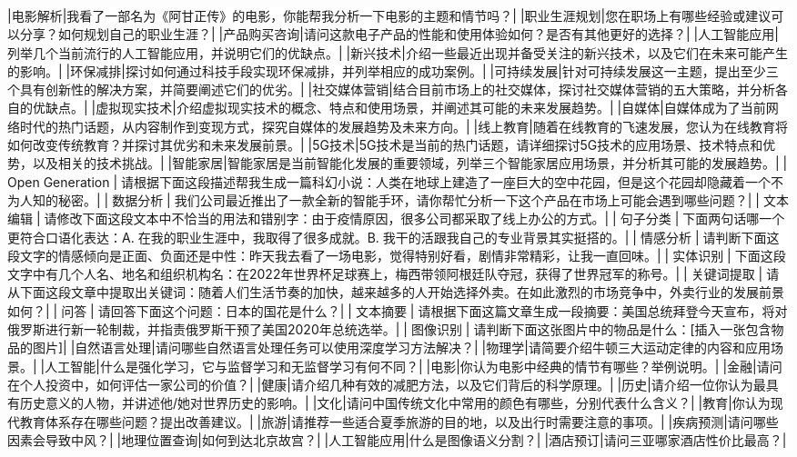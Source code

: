 |电影解析|我看了一部名为《阿甘正传》的电影，你能帮我分析一下电影的主题和情节吗？|
|职业生涯规划|您在职场上有哪些经验或建议可以分享？如何规划自己的职业生涯？|
|产品购买咨询|请问这款电子产品的性能和使用体验如何？是否有其他更好的选择？|
|人工智能应用|列举几个当前流行的人工智能应用，并说明它们的优缺点。|
|新兴技术|介绍一些最近出现并备受关注的新兴技术，以及它们在未来可能产生的影响。|
|环保减排|探讨如何通过科技手段实现环保减排，并列举相应的成功案例。|
|可持续发展|针对可持续发展这一主题，提出至少三个具有创新性的解决方案，并简要阐述它们的优劣。|
|社交媒体营销|结合目前市场上的社交媒体，探讨社交媒体营销的五大策略，并分析各自的优缺点。|
|虚拟现实技术|介绍虚拟现实技术的概念、特点和使用场景，并阐述其可能的未来发展趋势。|
|自媒体|自媒体成为了当前网络时代的热门话题，从内容制作到变现方式，探究自媒体的发展趋势及未来方向。|
|线上教育|随着在线教育的飞速发展，您认为在线教育将如何改变传统教育？并探讨其优劣和未来发展前景。|
|5G技术|5G技术是当前的热门话题，请详细探讨5G技术的应用场景、技术特点和优势，以及相关的技术挑战。|
|智能家居|智能家居是当前智能化发展的重要领域，列举三个智能家居应用场景，并分析其可能的发展趋势。|
| Open Generation | 请根据下面这段描述帮我生成一篇科幻小说：人类在地球上建造了一座巨大的空中花园，但是这个花园却隐藏着一个不为人知的秘密。|
| 数据分析 | 我们公司最近推出了一款全新的智能手环，请你帮忙分析一下这个产品在市场上可能会遇到哪些问题？|
| 文本编辑 | 请修改下面这段文本中不恰当的用法和错别字：由于疫情原因，很多公司都采取了线上办公的方式。|
| 句子分类 | 下面两句话哪一个更符合口语化表达：A. 在我的职业生涯中，我取得了很多成就。B. 我干的活跟我自己的专业背景其实挺搭的。|
| 情感分析 | 请判断下面这段文字的情感倾向是正面、负面还是中性：昨天我去看了一场电影，觉得特别好看，剧情非常精彩，让我一直回味。|
| 实体识别 | 下面这段文字中有几个人名、地名和组织机构名：在2022年世界杯足球赛上，梅西带领阿根廷队夺冠，获得了世界冠军的称号。|
| 关键词提取 | 请从下面这段文章中提取出关键词：随着人们生活节奏的加快，越来越多的人开始选择外卖。在如此激烈的市场竞争中，外卖行业的发展前景如何？|
| 问答 | 请回答下面这个问题：日本的国花是什么？|
| 文本摘要 | 请根据下面这篇文章生成一段摘要：美国总统拜登今天宣布，将对俄罗斯进行新一轮制裁，并指责俄罗斯干预了美国2020年总统选举。|
| 图像识别 | 请判断下面这张图片中的物品是什么：[插入一张包含物品的图片]|
|自然语言处理|请问哪些自然语言处理任务可以使用深度学习方法解决？|
|物理学|请简要介绍牛顿三大运动定律的内容和应用场景。|
|人工智能|什么是强化学习，它与监督学习和无监督学习有何不同？|
|电影|你认为电影中经典的情节有哪些？举例说明。|
|金融|请问在个人投资中，如何评估一家公司的价值？|
|健康|请介绍几种有效的减肥方法，以及它们背后的科学原理。|
|历史|请介绍一位你认为最具有历史意义的人物，并讲述他/她对世界历史的影响。|
|文化|请问中国传统文化中常用的颜色有哪些，分别代表什么含义？|
|教育|你认为现代教育体系存在哪些问题？提出改善建议。|
|旅游|请推荐一些适合夏季旅游的目的地，以及出行时需要注意的事项。|
|疾病预测|请问哪些因素会导致中风？|
|地理位置查询|如何到达北京故宫？|
|人工智能应用|什么是图像语义分割？|
|酒店预订|请问三亚哪家酒店性价比最高？|
